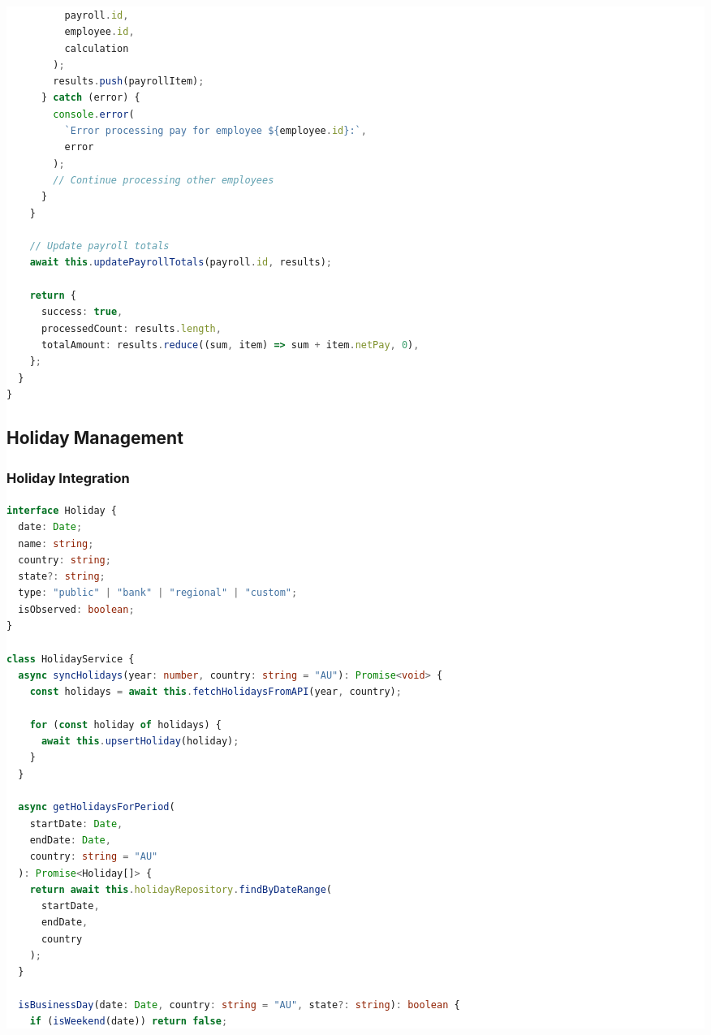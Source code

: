 ```typescript
          payroll.id,
          employee.id,
          calculation
        );
        results.push(payrollItem);
      } catch (error) {
        console.error(
          `Error processing pay for employee ${employee.id}:`,
          error
        );
        // Continue processing other employees
      }
    }

    // Update payroll totals
    await this.updatePayrollTotals(payroll.id, results);

    return {
      success: true,
      processedCount: results.length,
      totalAmount: results.reduce((sum, item) => sum + item.netPay, 0),
    };
  }
}
```

## Holiday Management

### Holiday Integration

```typescript
interface Holiday {
  date: Date;
  name: string;
  country: string;
  state?: string;
  type: "public" | "bank" | "regional" | "custom";
  isObserved: boolean;
}

class HolidayService {
  async syncHolidays(year: number, country: string = "AU"): Promise<void> {
    const holidays = await this.fetchHolidaysFromAPI(year, country);

    for (const holiday of holidays) {
      await this.upsertHoliday(holiday);
    }
  }

  async getHolidaysForPeriod(
    startDate: Date,
    endDate: Date,
    country: string = "AU"
  ): Promise<Holiday[]> {
    return await this.holidayRepository.findByDateRange(
      startDate,
      endDate,
      country
    );
  }

  isBusinessDay(date: Date, country: string = "AU", state?: string): boolean {
    if (isWeekend(date)) return false;
```